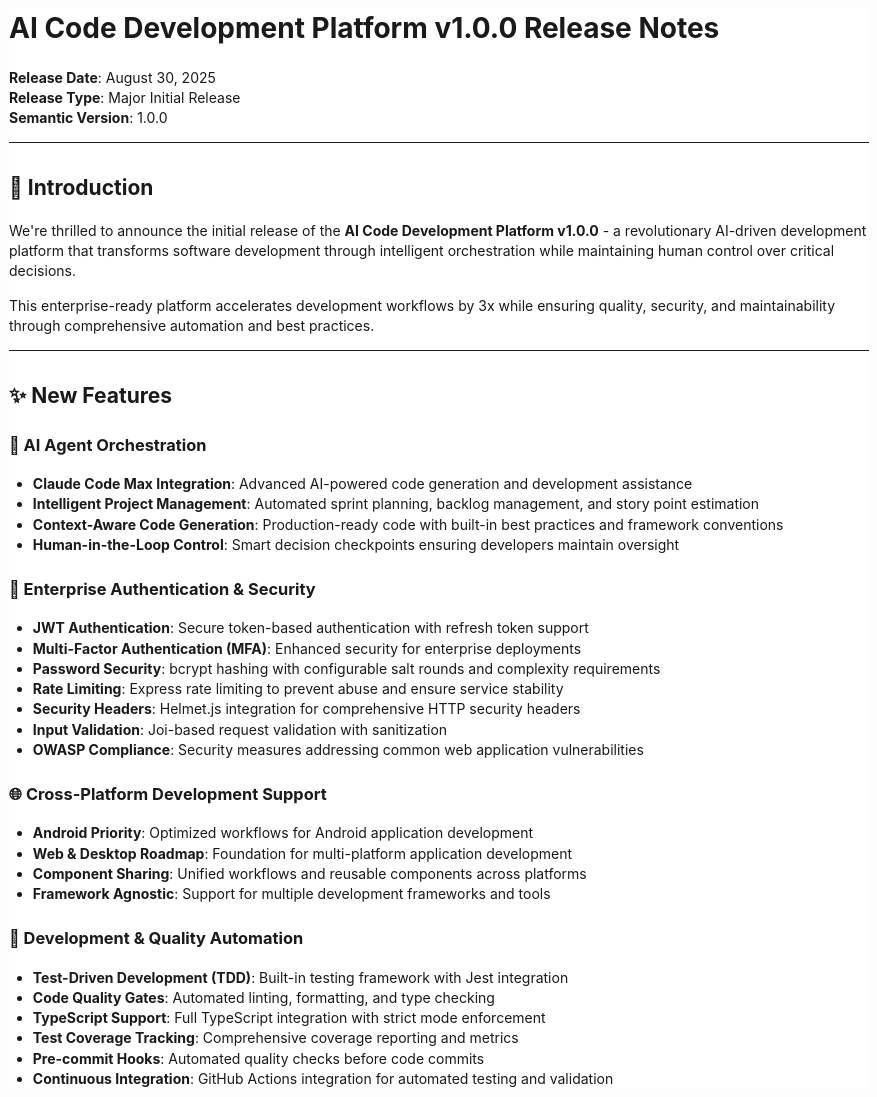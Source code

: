 # AI Code Development Platform v1.0.0 Release Notes

**Release Date**: August 30, 2025  
**Release Type**: Major Initial Release  
**Semantic Version**: 1.0.0  

---

## 🚀 Introduction

We're thrilled to announce the initial release of the **AI Code Development Platform v1.0.0** - a revolutionary AI-driven development platform that transforms software development through intelligent orchestration while maintaining human control over critical decisions.

This enterprise-ready platform accelerates development workflows by 3x while ensuring quality, security, and maintainability through comprehensive automation and best practices.

---

## ✨ New Features

### 🤖 AI Agent Orchestration
- **Claude Code Max Integration**: Advanced AI-powered code generation and development assistance
- **Intelligent Project Management**: Automated sprint planning, backlog management, and story point estimation
- **Context-Aware Code Generation**: Production-ready code with built-in best practices and framework conventions
- **Human-in-the-Loop Control**: Smart decision checkpoints ensuring developers maintain oversight

### 🔐 Enterprise Authentication & Security
- **JWT Authentication**: Secure token-based authentication with refresh token support
- **Multi-Factor Authentication (MFA)**: Enhanced security for enterprise deployments
- **Password Security**: bcrypt hashing with configurable salt rounds and complexity requirements
- **Rate Limiting**: Express rate limiting to prevent abuse and ensure service stability
- **Security Headers**: Helmet.js integration for comprehensive HTTP security headers
- **Input Validation**: Joi-based request validation with sanitization
- **OWASP Compliance**: Security measures addressing common web application vulnerabilities

### 🌐 Cross-Platform Development Support
- **Android Priority**: Optimized workflows for Android application development
- **Web & Desktop Roadmap**: Foundation for multi-platform application development
- **Component Sharing**: Unified workflows and reusable components across platforms
- **Framework Agnostic**: Support for multiple development frameworks and tools

### 🔧 Development & Quality Automation
- **Test-Driven Development (TDD)**: Built-in testing framework with Jest integration
- **Code Quality Gates**: Automated linting, formatting, and type checking
- **TypeScript Support**: Full TypeScript integration with strict mode enforcement
- **Test Coverage Tracking**: Comprehensive coverage reporting and metrics
- **Pre-commit Hooks**: Automated quality checks before code commits
- **Continuous Integration**: GitHub Actions integration for automated testing and validation
